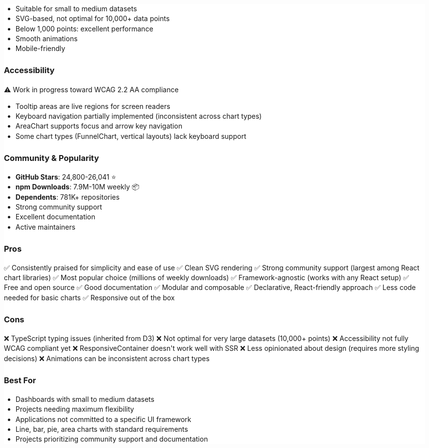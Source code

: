 - Suitable for small to medium datasets
- SVG-based, not optimal for 10,000+ data points
- Below 1,000 points: excellent performance
- Smooth animations
- Mobile-friendly

### Accessibility

⚠️ Work in progress toward WCAG 2.2 AA compliance
- Tooltip areas are live regions for screen readers
- Keyboard navigation partially implemented (inconsistent across chart types)
- AreaChart supports focus and arrow key navigation
- Some chart types (FunnelChart, vertical layouts) lack keyboard support

### Community & Popularity

- **GitHub Stars**: 24,800-26,041 ⭐
- **npm Downloads**: 7.9M-10M weekly 📦
- **Dependents**: 781K+ repositories
- Strong community support
- Excellent documentation
- Active maintainers

### Pros

✅ Consistently praised for simplicity and ease of use
✅ Clean SVG rendering
✅ Strong community support (largest among React chart libraries)
✅ Most popular choice (millions of weekly downloads)
✅ Framework-agnostic (works with any React setup)
✅ Free and open source
✅ Good documentation
✅ Modular and composable
✅ Declarative, React-friendly approach
✅ Less code needed for basic charts
✅ Responsive out of the box

### Cons

❌ TypeScript typing issues (inherited from D3)
❌ Not optimal for very large datasets (10,000+ points)
❌ Accessibility not fully WCAG compliant yet
❌ ResponsiveContainer doesn't work well with SSR
❌ Less opinionated about design (requires more styling decisions)
❌ Animations can be inconsistent across chart types

### Best For

- Dashboards with small to medium datasets
- Projects needing maximum flexibility
- Applications not committed to a specific UI framework
- Line, bar, pie, area charts with standard requirements
- Projects prioritizing community support and documentation
